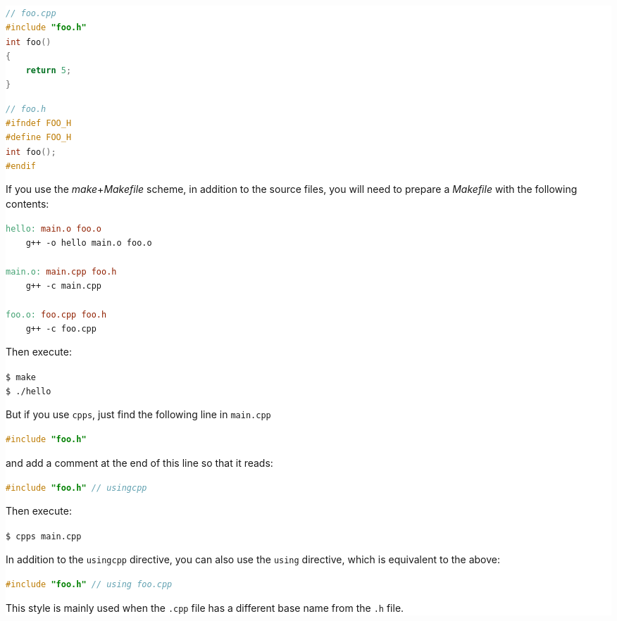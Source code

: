 ```C++
// foo.cpp
#include "foo.h"
int foo()
{
    return 5;
}
```

```C++
// foo.h
#ifndef FOO_H
#define FOO_H
int foo();
#endif
```

If you use the *make*+*Makefile* scheme, in addition to the source files, you will need to prepare a *Makefile* with the following contents:

```Makefile
hello: main.o foo.o
    g++ -o hello main.o foo.o

main.o: main.cpp foo.h
    g++ -c main.cpp

foo.o: foo.cpp foo.h
    g++ -c foo.cpp
```

Then execute:

```shell
$ make
$ ./hello
```

But if you use `cpps`, just find the following line in `main.cpp`  

```C++
#include "foo.h"
```
and add a comment at the end of this line so that it reads:

```C++
#include "foo.h" // usingcpp
```

Then execute:

```shell
$ cpps main.cpp
```
In addition to the `usingcpp` directive, you can also use the `using` directive, which is equivalent to the above:

```c++
#include "foo.h" // using foo.cpp
```
This style is mainly used when the `.cpp` file has a different base name from the `.h` file.  
